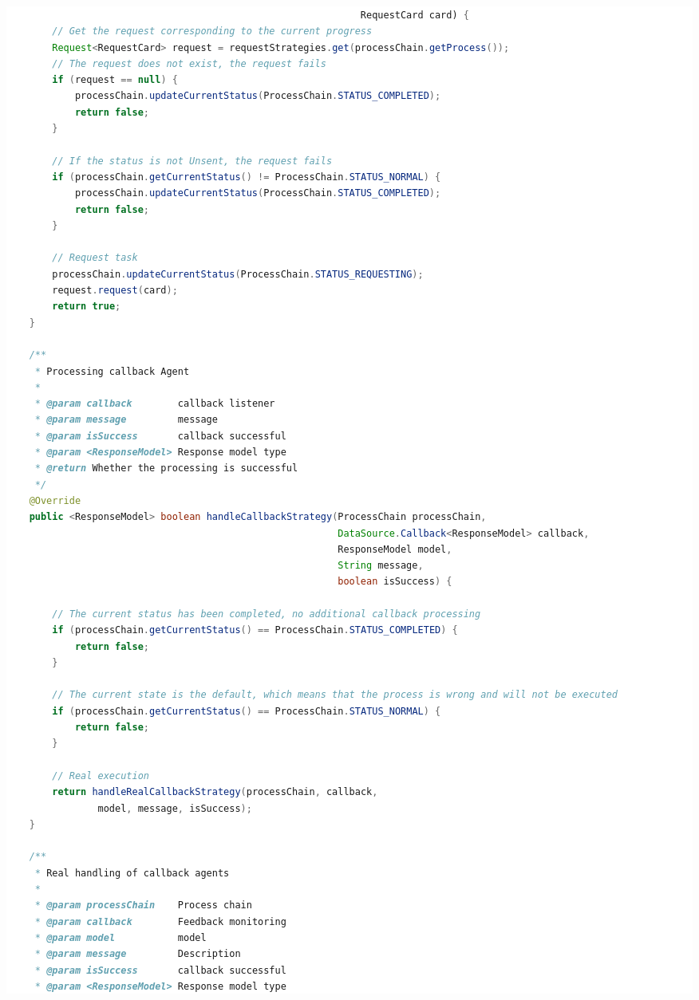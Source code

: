 ```java
                                                              RequestCard card) {
        // Get the request corresponding to the current progress
        Request<RequestCard> request = requestStrategies.get(processChain.getProcess());
        // The request does not exist, the request fails
        if (request == null) {
            processChain.updateCurrentStatus(ProcessChain.STATUS_COMPLETED);
            return false;
        }

        // If the status is not Unsent, the request fails
        if (processChain.getCurrentStatus() != ProcessChain.STATUS_NORMAL) {
            processChain.updateCurrentStatus(ProcessChain.STATUS_COMPLETED);
            return false;
        }

        // Request task
        processChain.updateCurrentStatus(ProcessChain.STATUS_REQUESTING);
        request.request(card);
        return true;
    }

    /**
     * Processing callback Agent
     *
     * @param callback        callback listener
     * @param message         message
     * @param isSuccess       callback successful
     * @param <ResponseModel> Response model type
     * @return Whether the processing is successful
     */
    @Override
    public <ResponseModel> boolean handleCallbackStrategy(ProcessChain processChain,
                                                          DataSource.Callback<ResponseModel> callback,
                                                          ResponseModel model,
                                                          String message,
                                                          boolean isSuccess) {

        // The current status has been completed, no additional callback processing
        if (processChain.getCurrentStatus() == ProcessChain.STATUS_COMPLETED) {
            return false;
        }

        // The current state is the default, which means that the process is wrong and will not be executed
        if (processChain.getCurrentStatus() == ProcessChain.STATUS_NORMAL) {
            return false;
        }

        // Real execution
        return handleRealCallbackStrategy(processChain, callback,
                model, message, isSuccess);
    }

    /**
     * Real handling of callback agents
     *
     * @param processChain    Process chain
     * @param callback        Feedback monitoring
     * @param model           model
     * @param message         Description
     * @param isSuccess       callback successful
     * @param <ResponseModel> Response model type
```